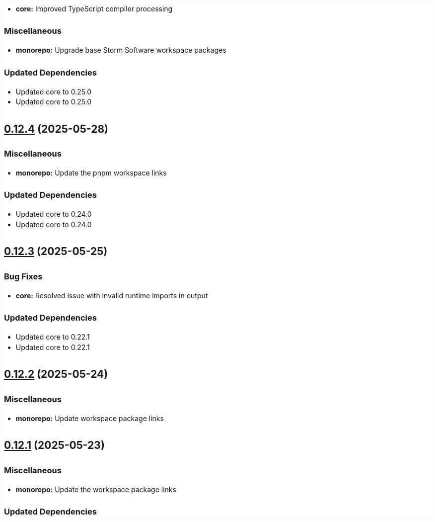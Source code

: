 - **core:** Improved TypeScript compiler processing

### Miscellaneous

- **monorepo:** Upgrade base Storm Software workspace packages

### Updated Dependencies

- Updated core to 0.25.0
- Updated core to 0.25.0

## [0.12.4](https://github.com/storm-software/storm-stack/releases/tag/plugin-cloudflare-worker%400.12.4) (2025-05-28)

### Miscellaneous

- **monorepo:** Update the pnpm workspace links

### Updated Dependencies

- Updated core to 0.24.0
- Updated core to 0.24.0

## [0.12.3](https://github.com/storm-software/storm-stack/releases/tag/plugin-cloudflare-worker%400.12.3) (2025-05-25)

### Bug Fixes

- **core:** Resolved issue with invalid runtime imports in output

### Updated Dependencies

- Updated core to 0.22.1
- Updated core to 0.22.1

## [0.12.2](https://github.com/storm-software/storm-stack/releases/tag/plugin-cloudflare-worker%400.12.2) (2025-05-24)

### Miscellaneous

- **monorepo:** Update workspace package links

## [0.12.1](https://github.com/storm-software/storm-stack/releases/tag/plugin-cloudflare-worker%400.12.1) (2025-05-23)

### Miscellaneous

- **monorepo:** Update the workspace package links

### Updated Dependencies
